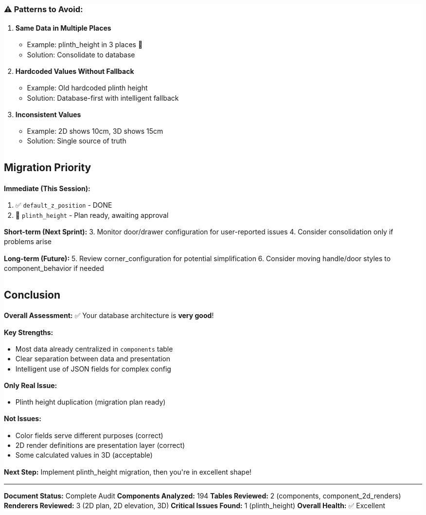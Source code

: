 ### ⚠️ **Patterns to Avoid:**

1. **Same Data in Multiple Places**
   - Example: plinth_height in 3 places 🔴
   - Solution: Consolidate to database

2. **Hardcoded Values Without Fallback**
   - Example: Old hardcoded plinth height
   - Solution: Database-first with intelligent fallback

3. **Inconsistent Values**
   - Example: 2D shows 10cm, 3D shows 15cm
   - Solution: Single source of truth

## Migration Priority

**Immediate (This Session):**
1. ✅ `default_z_position` - DONE
2. 🔄 `plinth_height` - Plan ready, awaiting approval

**Short-term (Next Sprint):**
3. Monitor door/drawer configuration for user-reported issues
4. Consider consolidation only if problems arise

**Long-term (Future):**
5. Review corner_configuration for potential simplification
6. Consider moving handle/door styles to component_behavior if needed

## Conclusion

**Overall Assessment:** ✅ Your database architecture is **very good**!

**Key Strengths:**
- Most data already centralized in `components` table
- Clear separation between data and presentation
- Intelligent use of JSON fields for complex config

**Only Real Issue:**
- Plinth height duplication (migration plan ready)

**Not Issues:**
- Color fields serve different purposes (correct)
- 2D render definitions are presentation layer (correct)
- Some calculated values in 3D (acceptable)

**Next Step:**
Implement plinth_height migration, then you're in excellent shape!

---

**Document Status:** Complete Audit
**Components Analyzed:** 194
**Tables Reviewed:** 2 (components, component_2d_renders)
**Renderers Reviewed:** 3 (2D plan, 2D elevation, 3D)
**Critical Issues Found:** 1 (plinth_height)
**Overall Health:** ✅ Excellent
